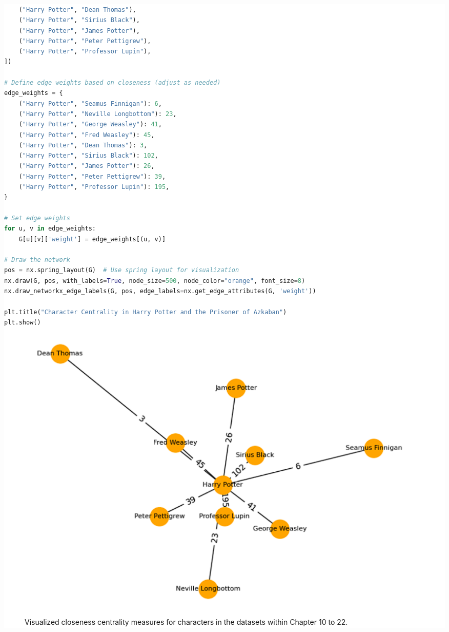```python
    ("Harry Potter", "Dean Thomas"),
    ("Harry Potter", "Sirius Black"),
    ("Harry Potter", "James Potter"),
    ("Harry Potter", "Peter Pettigrew"),
    ("Harry Potter", "Professor Lupin"),
])

# Define edge weights based on closeness (adjust as needed)
edge_weights = {
    ("Harry Potter", "Seamus Finnigan"): 6,
    ("Harry Potter", "Neville Longbottom"): 23,
    ("Harry Potter", "George Weasley"): 41,
    ("Harry Potter", "Fred Weasley"): 45,
    ("Harry Potter", "Dean Thomas"): 3,
    ("Harry Potter", "Sirius Black"): 102,
    ("Harry Potter", "James Potter"): 26,
    ("Harry Potter", "Peter Pettigrew"): 39,
    ("Harry Potter", "Professor Lupin"): 195,
}

# Set edge weights
for u, v in edge_weights:
    G[u][v]['weight'] = edge_weights[(u, v)]

# Draw the network
pos = nx.spring_layout(G)  # Use spring layout for visualization
nx.draw(G, pos, with_labels=True, node_size=500, node_color="orange", font_size=8)
nx.draw_networkx_edge_labels(G, pos, edge_labels=nx.get_edge_attributes(G, 'weight'))

plt.title("Character Centrality in Harry Potter and the Prisoner of Azkaban")
plt.show()
```

<figure><img src="../.gitbook/assets/image (3).png" alt=""><figcaption><p>Visualized closeness centrality measures for characters in the datasets within Chapter 10 to 22.</p></figcaption></figure>
